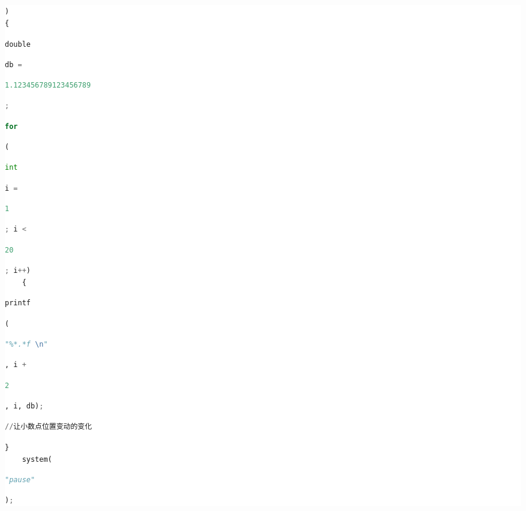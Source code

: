 ```python
)
{
```
```python
double
```
```python
db =
```
```python
1.123456789123456789
```
```python
;
```
```python
for
```
```python
(
```
```python
int
```
```python
i =
```
```python
1
```
```python
; i <
```
```python
20
```
```python
; i++)
    {
```
```python
printf
```
```python
(
```
```python
"%*.*f \n"
```
```python
, i +
```
```python
2
```
```python
, i, db);
```
```python
//让小数点位置变动的变化
```
```python
}
    system(
```
```python
"pause"
```
```python
);
```
```python
```